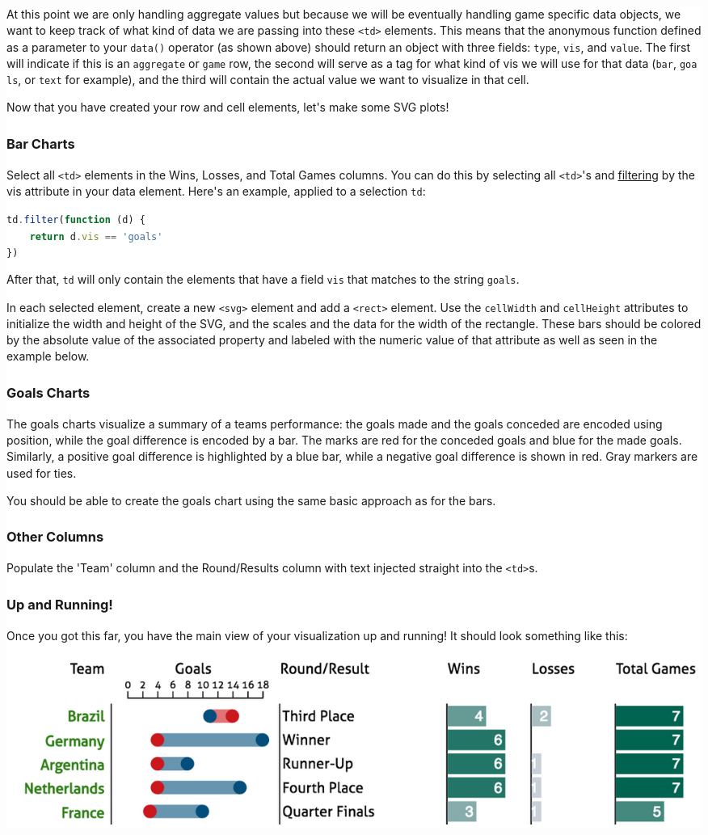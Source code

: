 At this point we are only handling aggregate values but because we will be eventually handling game specific data objects, we want to keep track of what kind of data we are passing into these `<td>` elements. This means that the anonymous function defined as a parameter to your `data()` operator (as shown above) should return an object with three fields: `type`, `vis`, and `value`. The first will indicate if this is an 
`aggregate` or `game` row, the second will serve as a tag for what kind of vis we will use for that data (`bar`, `goals`, or `text` for example), and the third will contain the actual value we want to visualize in that cell.

Now that you have created your row and cell elements, let's make some SVG plots!

### Bar Charts 
Select all `<td>` elements in the Wins, Losses, and Total Games columns. You can do this by selecting all `<td>`'s and [filtering](https://github.com/d3/d3-selection#selection_filter) by the vis attribute in your data element. Here's an example, applied to a selection `td`:

```javascript
td.filter(function (d) {
	return d.vis == 'goals'
})
```

After that, `td` will only contain the elements that have a field `vis` that matches to the string `goals`.

In each selected element, create a new `<svg>` element and add a `<rect>` element. Use the `cellWidth` and `cellHeight` attributes to initialize the width and height of the SVG, and the scales and the data for the width of the rectangle. These bars should be colored by the absolute value of the associated property and labeled with the numeric value of that attribute as well as seen in the example below. 

### Goals Charts

The goals charts visualize a summary of a teams performance: the goals made and the goals conceded are encoded using position, while the goal difference is encoded by a bar. The marks are red for the conceded goals and blue for the made goals. Similarly, a positive goal difference is highlighted by a blue bar, while a negative goal difference is shown in red. Gray markers are used for ties.

You should be able to create the goals chart using the same basic approach as for the bars.


### Other Columns

Populate the 'Team' column and the Round/Results column with text injected straight into the `<td>`s. 

### Up and Running! 

Once you got this far, you have the main view of your visualization up and running! It should look something like this: 

![svgPlots](figs/svgPlots.png)
